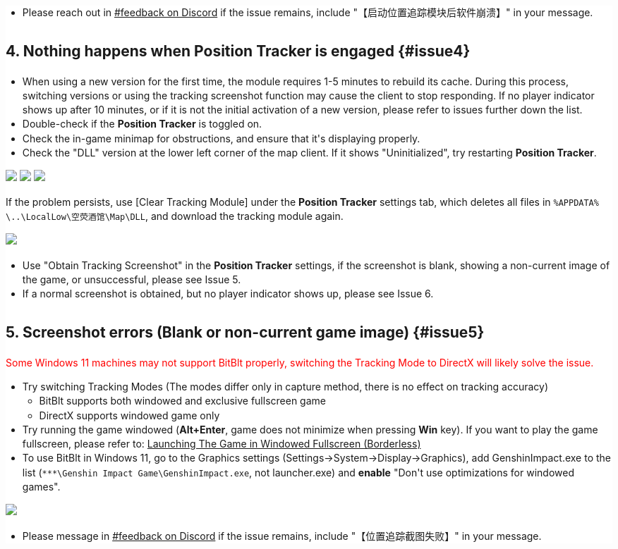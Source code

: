 [反馈方式]: # '最适合目标语言用户的反馈方式'

- Please reach out in [#feedback on Discord](https://discord.gg/8wgttNDwse) if the issue remains, include "【启动位置追踪模块后软件崩溃】" in your message.

## 4. Nothing happens when **Position Tracker** is engaged {#issue4}

- When using a new version for the first time, the module requires 1-5 minutes to rebuild its cache. During this process, switching versions or using the tracking screenshot function may cause the client to stop responding. If no player indicator shows up after 10 minutes, or if it is not the initial activation of a new version, please refer to issues further down the list.
- Double-check if the **Position Tracker** is toggled on.
- Check the in-game minimap for obstructions, and ensure that it's displaying properly.
- Check the "DLL" version at the lower left corner of the map client. If it shows "Uninitialized", try restarting **Position Tracker**.

![](/imgs/fr/manual/auto-tracking/3.png)
![](/imgs/fr/manual/auto-tracking/4.png)
![](/imgs/fr/manual/auto-tracking/5.png)

[#]: # '与第 3 步一样，更新了客户端内一键清理的步骤和图片'

If the problem persists, use [Clear Tracking Module] under the **Position Tracker** settings tab, which deletes all files in `%APPDATA%\..\LocalLow\空荧酒馆\Map\DLL`, and download the tracking module again.

![](/imgs/fr/manual/auto-tracking/1.png)

- Use "Obtain Tracking Screenshot" in the **Position Tracker** settings, if the screenshot is blank, showing a non-current image of the game, or unsuccessful, please see Issue 5.
- If a normal screenshot is obtained, but no player indicator shows up, please see Issue 6.

## 5. Screenshot errors (Blank or non-current game image) {#issue5}

<span style="color: red">Some Windows 11 machines may not support BitBlt properly, switching the Tracking Mode to DirectX will likely solve the issue.</span>

- Try switching Tracking Modes (The modes differ only in capture method, there is no effect on tracking accuracy)
  - BitBlt supports both windowed and exclusive fullscreen game
  - DirectX supports windowed game only
- Try running the game windowed (**Alt+Enter**, game does not minimize when pressing **Win** key). If you want to play the game fullscreen, please refer to: [Launching The Game in Windowed Fullscreen (Borderless)](../overlay-mode/fullscreen-windowed/launching.md)
- To use BitBlt in Windows 11, go to the Graphics settings (Settings->System->Display->Graphics), add GenshinImpact.exe to the list (`***\Genshin Impact Game\GenshinImpact.exe`, not launcher.exe) and **enable** "Don't use optimizations for windowed games".

![](/imgs/fr/manual/auto-tracking/windowedoptimization.png)

- Please message in [#feedback on Discord](https://discord.gg/8wgttNDwse) if the issue remains, include "【位置追踪截图失败】" in your message.


[文：【自动更新】没有反应]: # 'https://support.qq.com/products/321980/faqs/102055'
[#]: # '仅 capabilities 内容来自原文，其余来自申讨反馈群群文件 位置追踪问题排查.docx 。'
[见：位置追踪问题排查.docx]: # '以下为 位置追踪支持列表： 内容'
[见：位置追踪问题排查.docx]: # '以下为 反馈问题前你需要知道的： 内容'
[文：位置追踪问题排查.docx]: # '以下为 问题排查 内容'
[#]: # '这里没有直接翻译，因英文用户大概率没有看过演示视频，未提及《天理地图》'
[#]: # '因此在这链接了 reddit 上的演示'
[#]: # '“请使用【群文件】的一键安装包手动安装” 的部分 替换 给了 dc 服务器里的下载频道'
[#]: # '这里更新了客户端内一键清理位置追踪缓存的步骤，而不是到安装目录里删除，因此图片不同'
[文：自动神瞳]: #